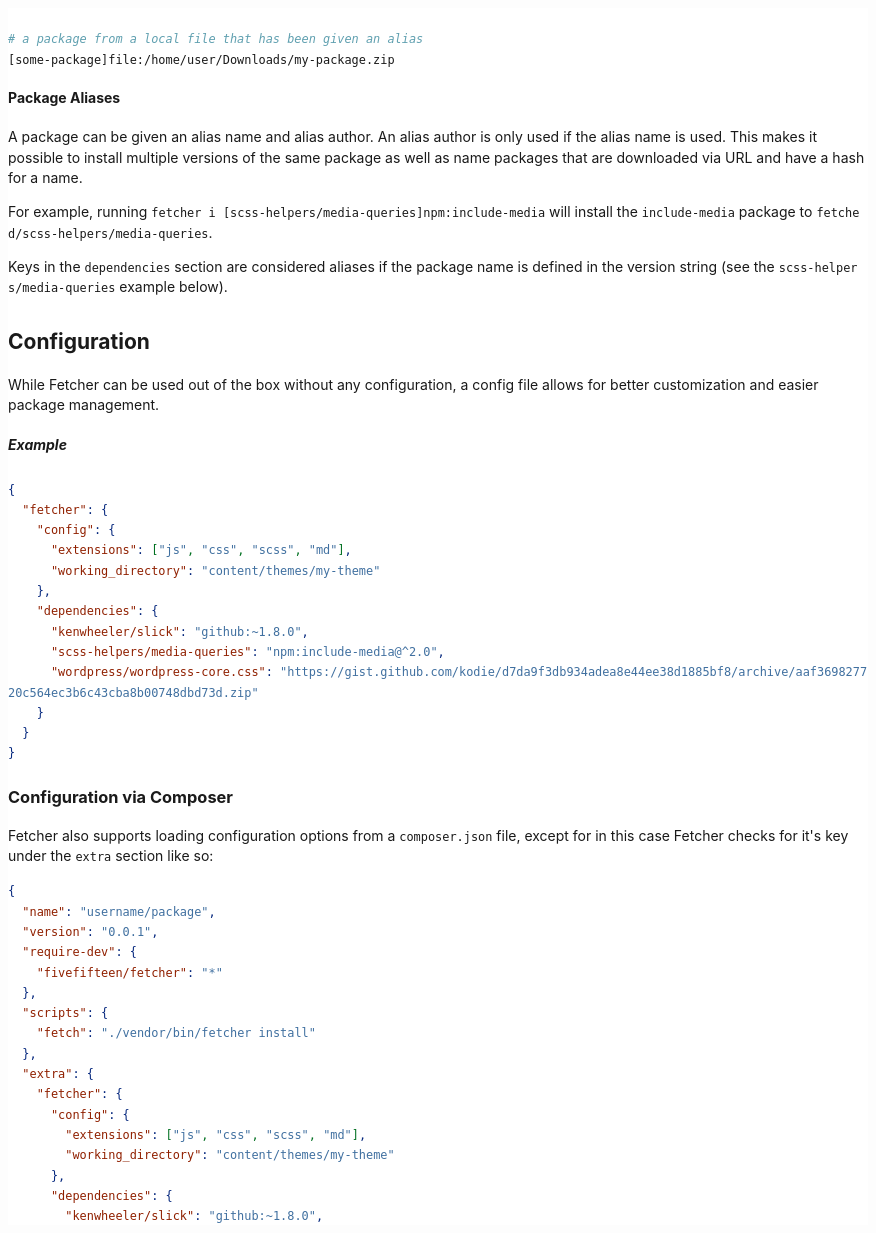 ```sh

# a package from a local file that has been given an alias
[some-package]file:/home/user/Downloads/my-package.zip
```

#### Package Aliases

A package can be given an alias name and alias author. An alias author is only used if the alias name is used. This makes it possible to install multiple versions of the same package as well as name packages that are downloaded via URL and have a hash for a name.

For example, running `fetcher i [scss-helpers/media-queries]npm:include-media` will install the `include-media` package to `fetched/scss-helpers/media-queries`.

Keys in the `dependencies` section are considered aliases if the package name is defined in the version string (see the `scss-helpers/media-queries` example below).


## Configuration

While Fetcher can be used out of the box without any configuration, a config file allows for better customization and easier package management.


##### Example

```json
{
  "fetcher": {
    "config": {
      "extensions": ["js", "css", "scss", "md"],
      "working_directory": "content/themes/my-theme"
    },
    "dependencies": {
      "kenwheeler/slick": "github:~1.8.0",
      "scss-helpers/media-queries": "npm:include-media@^2.0",
      "wordpress/wordpress-core.css": "https://gist.github.com/kodie/d7da9f3db934adea8e44ee38d1885bf8/archive/aaf369827720c564ec3b6c43cba8b00748dbd73d.zip"
    }
  }
}
```


### Configuration via Composer

Fetcher also supports loading configuration options from a `composer.json` file, except for in this case Fetcher checks for it's key under the `extra` section like so:

```json
{
  "name": "username/package",
  "version": "0.0.1",
  "require-dev": {
    "fivefifteen/fetcher": "*"
  },
  "scripts": {
    "fetch": "./vendor/bin/fetcher install"
  },
  "extra": {
    "fetcher": {
      "config": {
        "extensions": ["js", "css", "scss", "md"],
        "working_directory": "content/themes/my-theme"
      },
      "dependencies": {
        "kenwheeler/slick": "github:~1.8.0",
```